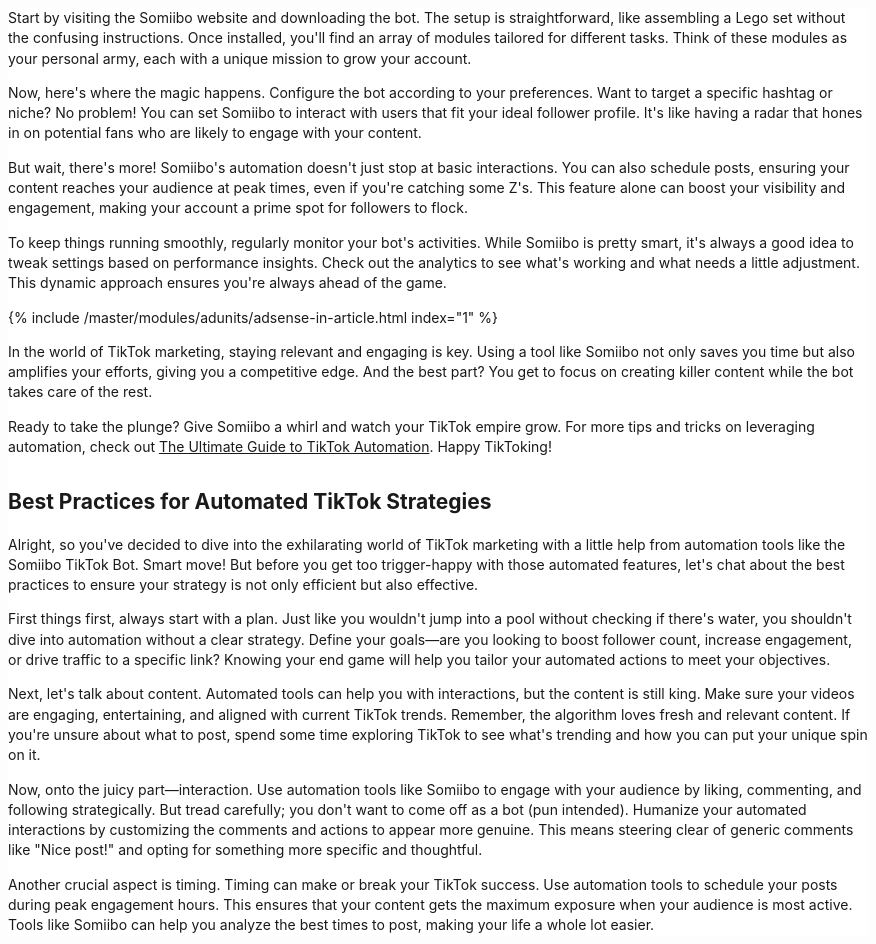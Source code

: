 Start by visiting the Somiibo website and downloading the bot. The setup is straightforward, like assembling a Lego set without the confusing instructions. Once installed, you'll find an array of modules tailored for different tasks. Think of these modules as your personal army, each with a unique mission to grow your account.

Now, here's where the magic happens. Configure the bot according to your preferences. Want to target a specific hashtag or niche? No problem! You can set Somiibo to interact with users that fit your ideal follower profile. It's like having a radar that hones in on potential fans who are likely to engage with your content.

But wait, there's more! Somiibo's automation doesn't just stop at basic interactions. You can also schedule posts, ensuring your content reaches your audience at peak times, even if you're catching some Z's. This feature alone can boost your visibility and engagement, making your account a prime spot for followers to flock.

To keep things running smoothly, regularly monitor your bot's activities. While Somiibo is pretty smart, it's always a good idea to tweak settings based on performance insights. Check out the analytics to see what's working and what needs a little adjustment. This dynamic approach ensures you're always ahead of the game.

{% include /master/modules/adunits/adsense-in-article.html index="1" %}

In the world of TikTok marketing, staying relevant and engaging is key. Using a tool like Somiibo not only saves you time but also amplifies your efforts, giving you a competitive edge. And the best part? You get to focus on creating killer content while the bot takes care of the rest.

Ready to take the plunge? Give Somiibo a whirl and watch your TikTok empire grow. For more tips and tricks on leveraging automation, check out [The Ultimate Guide to TikTok Automation](https://tokautomator.com/blog/the-ultimate-guide-to-tiktok-automation-tips-tools-and-strategies-for-2024). Happy TikToking!

## Best Practices for Automated TikTok Strategies

Alright, so you've decided to dive into the exhilarating world of TikTok marketing with a little help from automation tools like the Somiibo TikTok Bot. Smart move! But before you get too trigger-happy with those automated features, let's chat about the best practices to ensure your strategy is not only efficient but also effective.

First things first, always start with a plan. Just like you wouldn't jump into a pool without checking if there's water, you shouldn't dive into automation without a clear strategy. Define your goals—are you looking to boost follower count, increase engagement, or drive traffic to a specific link? Knowing your end game will help you tailor your automated actions to meet your objectives.

Next, let's talk about content. Automated tools can help you with interactions, but the content is still king. Make sure your videos are engaging, entertaining, and aligned with current TikTok trends. Remember, the algorithm loves fresh and relevant content. If you're unsure about what to post, spend some time exploring TikTok to see what's trending and how you can put your unique spin on it.

Now, onto the juicy part—interaction. Use automation tools like Somiibo to engage with your audience by liking, commenting, and following strategically. But tread carefully; you don't want to come off as a bot (pun intended). Humanize your automated interactions by customizing the comments and actions to appear more genuine. This means steering clear of generic comments like "Nice post!" and opting for something more specific and thoughtful.

Another crucial aspect is timing. Timing can make or break your TikTok success. Use automation tools to schedule your posts during peak engagement hours. This ensures that your content gets the maximum exposure when your audience is most active. Tools like Somiibo can help you analyze the best times to post, making your life a whole lot easier.
